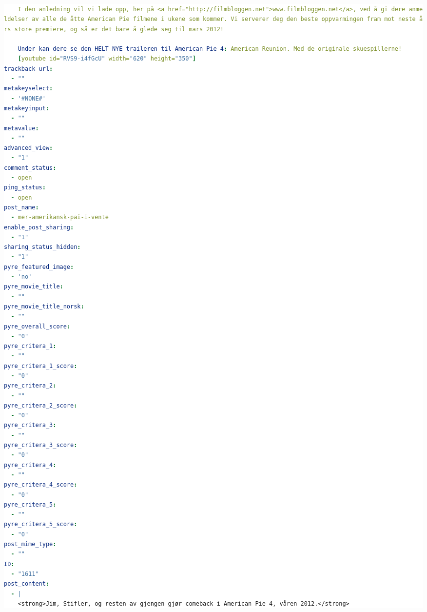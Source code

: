 ```yaml
    I den anledning vil vi lade opp, her på <a href="http://filmbloggen.net">www.filmbloggen.net</a>, ved å gi dere anmeldelser av alle de åtte American Pie filmene i ukene som kommer. Vi serverer deg den beste oppvarmingen fram mot neste års store premiere, og så er det bare å glede seg til mars 2012!
    
    Under kan dere se den HELT NYE traileren til American Pie 4: American Reunion. Med de originale skuespillerne!
    [youtube id="RVS9-i4fGcU" width="620" height="350"]
trackback_url:
  - ""
metakeyselect:
  - '#NONE#'
metakeyinput:
  - ""
metavalue:
  - ""
advanced_view:
  - "1"
comment_status:
  - open
ping_status:
  - open
post_name:
  - mer-amerikansk-pai-i-vente
enable_post_sharing:
  - "1"
sharing_status_hidden:
  - "1"
pyre_featured_image:
  - 'no'
pyre_movie_title:
  - ""
pyre_movie_title_norsk:
  - ""
pyre_overall_score:
  - "0"
pyre_critera_1:
  - ""
pyre_critera_1_score:
  - "0"
pyre_critera_2:
  - ""
pyre_critera_2_score:
  - "0"
pyre_critera_3:
  - ""
pyre_critera_3_score:
  - "0"
pyre_critera_4:
  - ""
pyre_critera_4_score:
  - "0"
pyre_critera_5:
  - ""
pyre_critera_5_score:
  - "0"
post_mime_type:
  - ""
ID:
  - "1611"
post_content:
  - |
    <strong>Jim, Stifler, og resten av gjengen gjør comeback i American Pie 4, våren 2012.</strong>
```